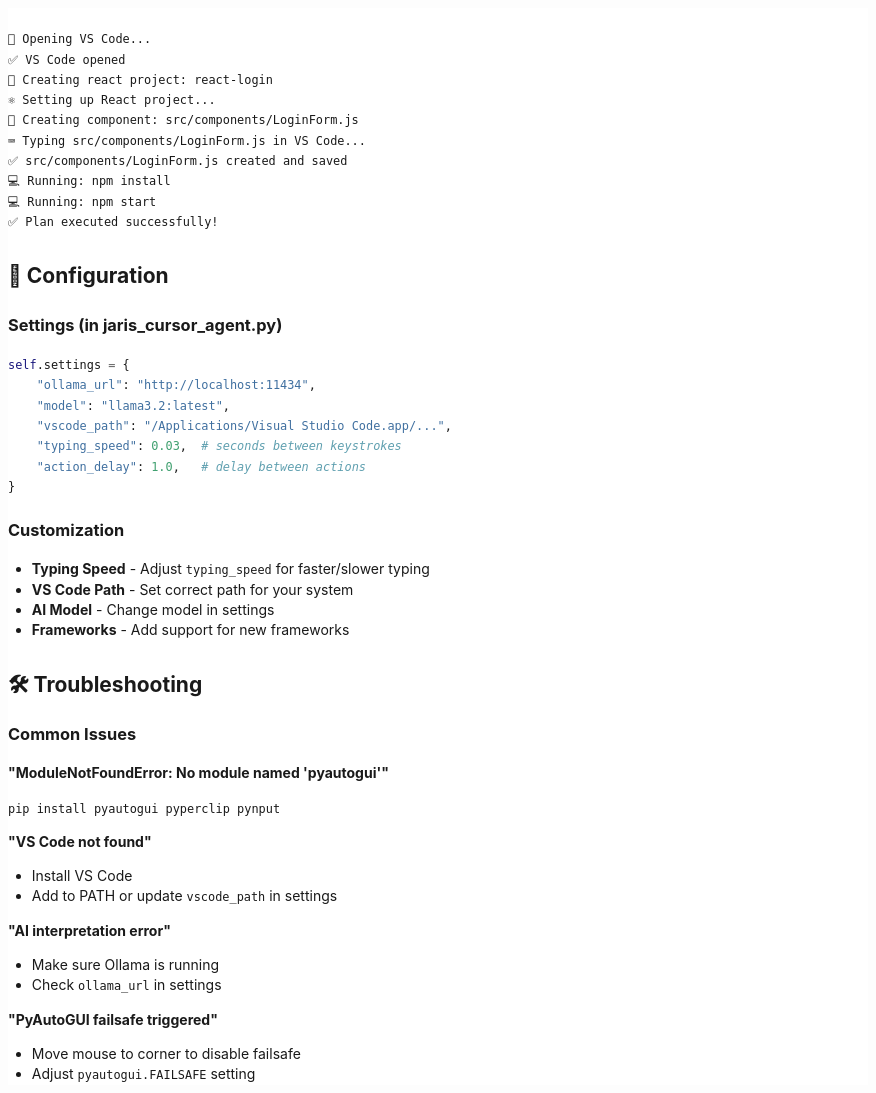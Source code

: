 ```

📂 Opening VS Code...
✅ VS Code opened
📁 Creating react project: react-login
⚛️ Setting up React project...
📝 Creating component: src/components/LoginForm.js
⌨️ Typing src/components/LoginForm.js in VS Code...
✅ src/components/LoginForm.js created and saved
💻 Running: npm install
💻 Running: npm start
✅ Plan executed successfully!
```

## 🔧 **Configuration**

### **Settings (in jaris_cursor_agent.py)**
```python
self.settings = {
    "ollama_url": "http://localhost:11434",
    "model": "llama3.2:latest",
    "vscode_path": "/Applications/Visual Studio Code.app/...",
    "typing_speed": 0.03,  # seconds between keystrokes
    "action_delay": 1.0,   # delay between actions
}
```

### **Customization**
- **Typing Speed** - Adjust `typing_speed` for faster/slower typing
- **VS Code Path** - Set correct path for your system
- **AI Model** - Change model in settings
- **Frameworks** - Add support for new frameworks

## 🛠️ **Troubleshooting**

### **Common Issues**

**"ModuleNotFoundError: No module named 'pyautogui'"**
```bash
pip install pyautogui pyperclip pynput
```

**"VS Code not found"**
- Install VS Code
- Add to PATH or update `vscode_path` in settings

**"AI interpretation error"**
- Make sure Ollama is running
- Check `ollama_url` in settings

**"PyAutoGUI failsafe triggered"**
- Move mouse to corner to disable failsafe
- Adjust `pyautogui.FAILSAFE` setting
